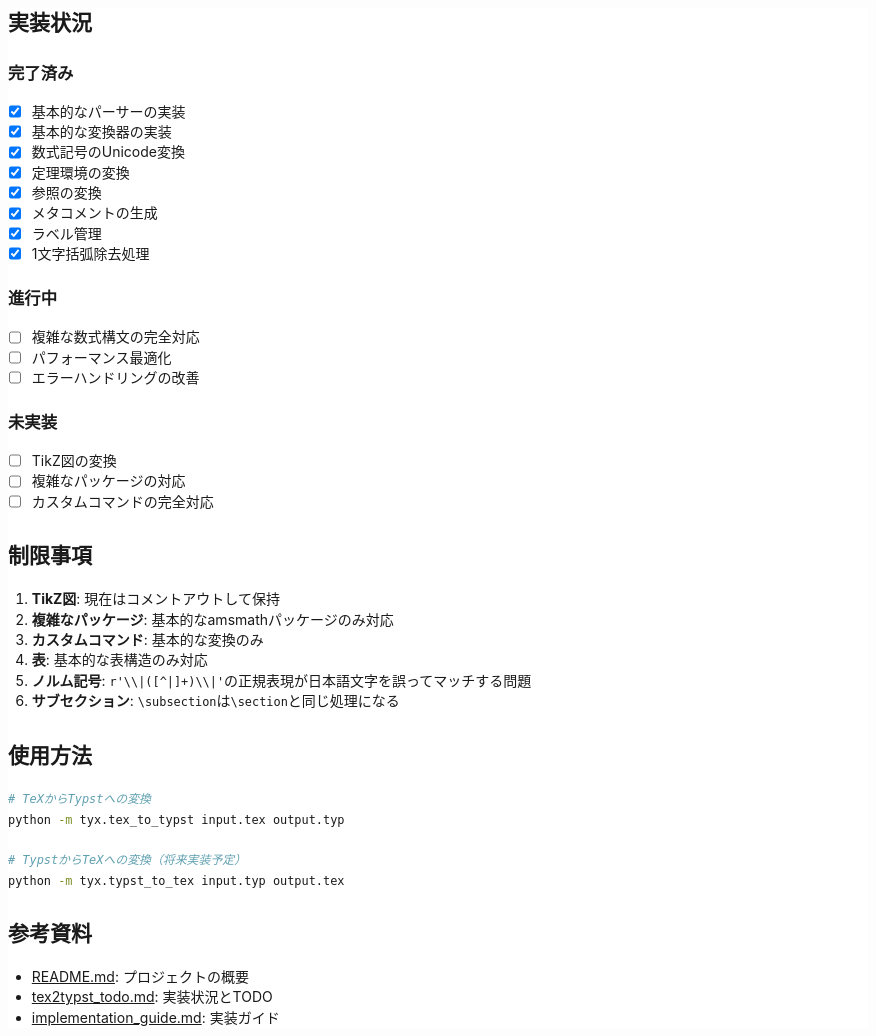 ## 実装状況

### 完了済み
- [x] 基本的なパーサーの実装
- [x] 基本的な変換器の実装
- [x] 数式記号のUnicode変換
- [x] 定理環境の変換
- [x] 参照の変換
- [x] メタコメントの生成
- [x] ラベル管理
- [x] 1文字括弧除去処理

### 進行中
- [ ] 複雑な数式構文の完全対応
- [ ] パフォーマンス最適化
- [ ] エラーハンドリングの改善

### 未実装
- [ ] TikZ図の変換
- [ ] 複雑なパッケージの対応
- [ ] カスタムコマンドの完全対応

## 制限事項

1. **TikZ図**: 現在はコメントアウトして保持
2. **複雑なパッケージ**: 基本的なamsmathパッケージのみ対応
3. **カスタムコマンド**: 基本的な変換のみ
4. **表**: 基本的な表構造のみ対応
5. **ノルム記号**: `r'\\|([^|]+)\\|'`の正規表現が日本語文字を誤ってマッチする問題
6. **サブセクション**: `\subsection`は`\section`と同じ処理になる

## 使用方法

```bash
# TeXからTypstへの変換
python -m tyx.tex_to_typst input.tex output.typ

# TypstからTeXへの変換（将来実装予定）
python -m tyx.typst_to_tex input.typ output.tex
```

## 参考資料

- [README.md](../README.md): プロジェクトの概要
- [tex2typst_todo.md](../tex2typst_todo.md): 実装状況とTODO
- [implementation_guide.md](../implementation_guide.md): 実装ガイド